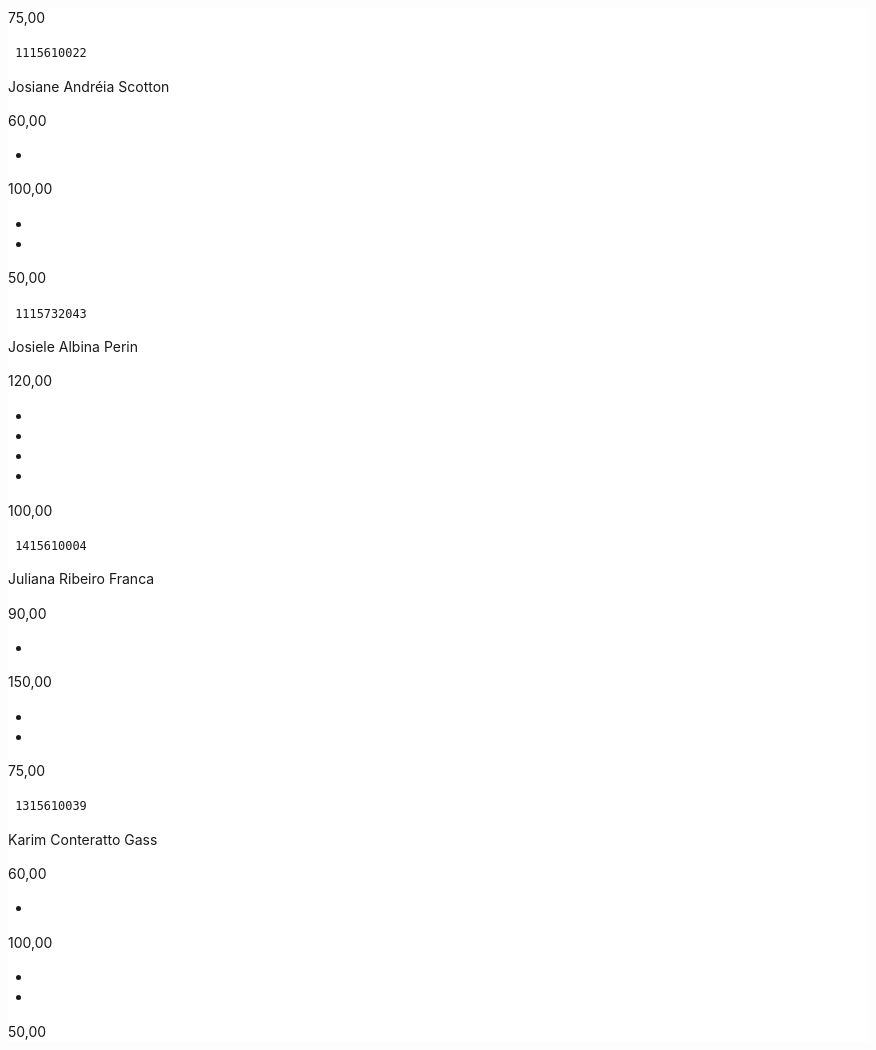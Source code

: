    75,00

     1115610022

   Josiane Andréia Scotton

   60,00

   -

   100,00

   -

   -

   50,00

     1115732043

   Josiele Albina Perin

   120,00

   -

   -

   -

   -

   100,00

     1415610004

   Juliana Ribeiro Franca

   90,00

   -

   150,00

   -

   -

   75,00

     1315610039

   Karim Conteratto Gass

   60,00

   -

   100,00

   -

   -

   50,00

